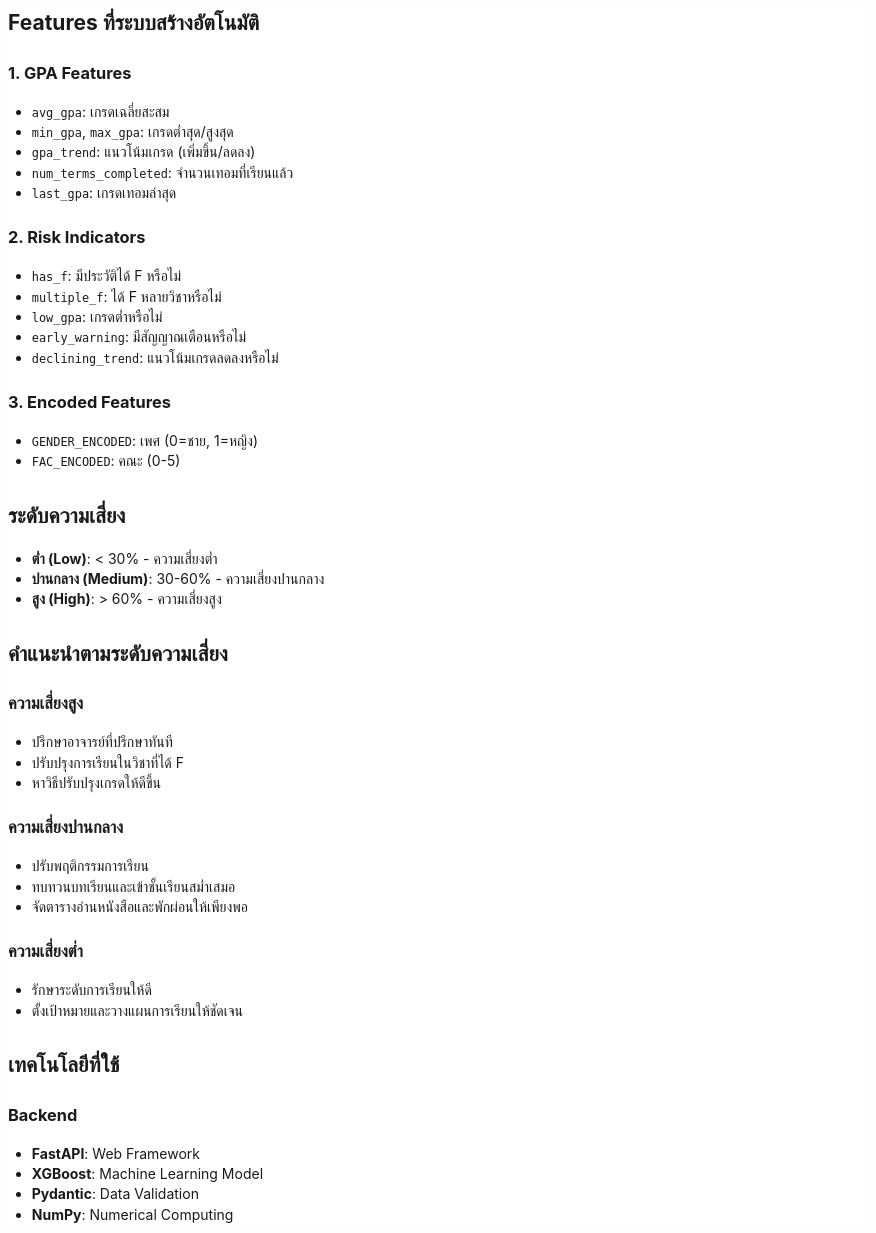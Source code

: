 ## Features ที่ระบบสร้างอัตโนมัติ

### 1. GPA Features
- `avg_gpa`: เกรดเฉลี่ยสะสม
- `min_gpa`, `max_gpa`: เกรดต่ำสุด/สูงสุด
- `gpa_trend`: แนวโน้มเกรด (เพิ่มขึ้น/ลดลง)
- `num_terms_completed`: จำนวนเทอมที่เรียนแล้ว
- `last_gpa`: เกรดเทอมล่าสุด

### 2. Risk Indicators
- `has_f`: มีประวัติได้ F หรือไม่
- `multiple_f`: ได้ F หลายวิชาหรือไม่
- `low_gpa`: เกรดต่ำหรือไม่
- `early_warning`: มีสัญญาณเตือนหรือไม่
- `declining_trend`: แนวโน้มเกรดลดลงหรือไม่

### 3. Encoded Features
- `GENDER_ENCODED`: เพศ (0=ชาย, 1=หญิง)
- `FAC_ENCODED`: คณะ (0-5)

## ระดับความเสี่ยง

- **ต่ำ (Low)**: < 30% - ความเสี่ยงต่ำ
- **ปานกลาง (Medium)**: 30-60% - ความเสี่ยงปานกลาง
- **สูง (High)**: > 60% - ความเสี่ยงสูง

## คำแนะนำตามระดับความเสี่ยง

### ความเสี่ยงสูง
- ปรึกษาอาจารย์ที่ปรึกษาทันที
- ปรับปรุงการเรียนในวิชาที่ได้ F
- หาวิธีปรับปรุงเกรดให้ดีขึ้น

### ความเสี่ยงปานกลาง
- ปรับพฤติกรรมการเรียน
- ทบทวนบทเรียนและเข้าชั้นเรียนสม่ำเสมอ
- จัดตารางอ่านหนังสือและพักผ่อนให้เพียงพอ

### ความเสี่ยงต่ำ
- รักษาระดับการเรียนให้ดี
- ตั้งเป้าหมายและวางแผนการเรียนให้ชัดเจน

## เทคโนโลยีที่ใช้

### Backend
- **FastAPI**: Web Framework
- **XGBoost**: Machine Learning Model
- **Pydantic**: Data Validation
- **NumPy**: Numerical Computing
